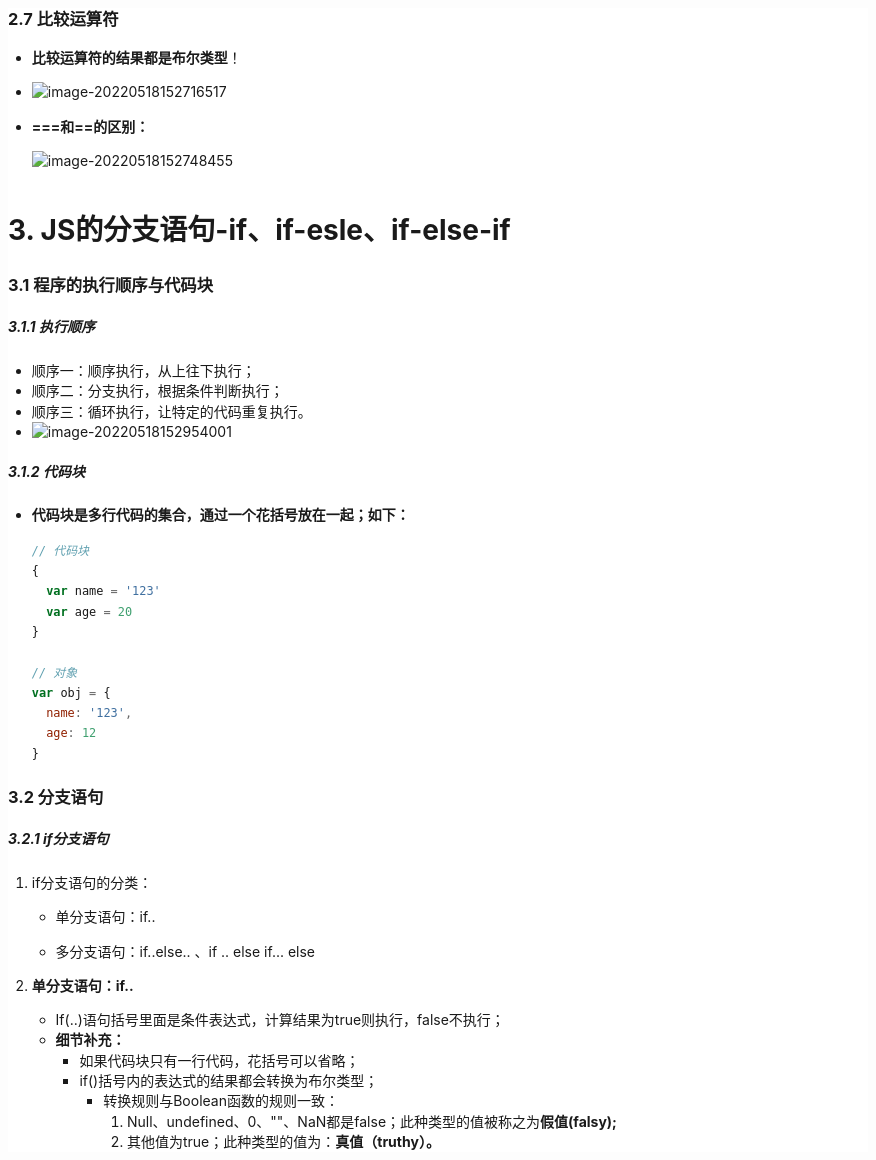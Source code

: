 ### 2.7 比较运算符

- **比较运算符的结果都是布尔类型**！

- ![image-20220518152716517](/Users/wu/Library/Application%20Support/typora-user-images/image-20220518152716517.png)

- **===和==的区别：**

  ![image-20220518152748455](/Users/wu/Library/Application%20Support/typora-user-images/image-20220518152748455.png)

# 3. JS的分支语句-if、if-esle、if-else-if

### 3.1 程序的执行顺序与代码块

##### 3.1.1 执行顺序

- 顺序一：顺序执行，从上往下执行；
- 顺序二：分支执行，根据条件判断执行；
- 顺序三：循环执行，让特定的代码重复执行。
- ![image-20220518152954001](/Users/wu/Library/Application%20Support/typora-user-images/image-20220518152954001.png)

##### 3.1.2 代码块

- **代码块是多行代码的集合，通过一个花括号放在一起；如下：**

  ```js
  // 代码块
  {
    var name = '123'
    var age = 20
  }
  
  // 对象
  var obj = {
    name: '123',
    age: 12
  }
  ```

### 3.2 分支语句

##### 3.2.1 if分支语句

1. if分支语句的分类：

   - 单分支语句：if..

   - 多分支语句：if..else.. 、if .. else if... else 

2. **单分支语句：if..**

   - If(..)语句括号里面是条件表达式，计算结果为true则执行，false不执行；
   - **细节补充：**
     - 如果代码块只有一行代码，花括号可以省略；
     - if()括号内的表达式的结果都会转换为布尔类型；
       - 转换规则与Boolean函数的规则一致：
         1. Null、undefined、0、""、NaN都是false；此种类型的值被称之为**假值(falsy);**
         2. 其他值为true；此种类型的值为：**真值（truthy）。**
